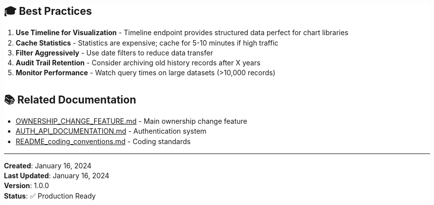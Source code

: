 ## 🎓 Best Practices

1. **Use Timeline for Visualization** - Timeline endpoint provides structured data perfect for chart libraries
2. **Cache Statistics** - Statistics are expensive; cache for 5-10 minutes if high traffic
3. **Filter Aggressively** - Use date filters to reduce data transfer
4. **Audit Trail Retention** - Consider archiving old history records after X years
5. **Monitor Performance** - Watch query times on large datasets (>10,000 records)

## 📚 Related Documentation

- [OWNERSHIP_CHANGE_FEATURE.md](./OWNERSHIP_CHANGE_FEATURE.md) - Main ownership change feature
- [AUTH_API_DOCUMENTATION.md](./AUTH_API_DOCUMENTATION.md) - Authentication system
- [README_coding_conventions.md](./EvCoOwnership.API/README_coding_conventions.md) - Coding standards

---

**Created**: January 16, 2024  
**Last Updated**: January 16, 2024  
**Version**: 1.0.0  
**Status**: ✅ Production Ready
